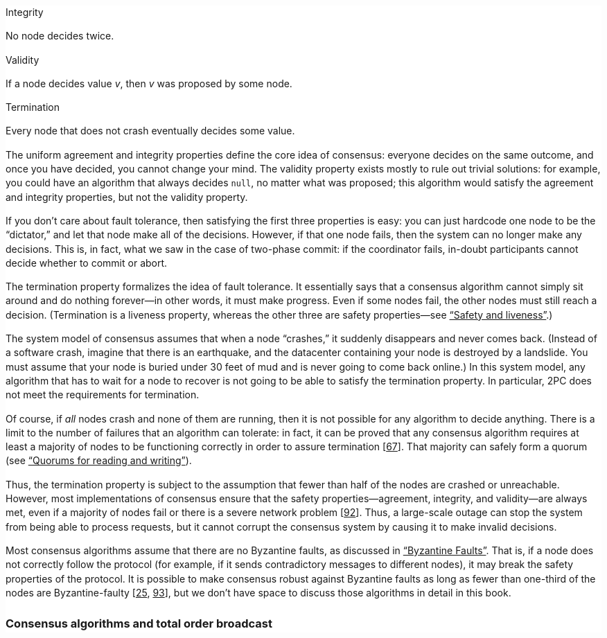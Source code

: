 Integrity

No node decides twice.

Validity

If a node decides value *v*, then *v* was proposed by some node.

Termination

Every node that does not crash eventually decides some value.

The uniform agreement and integrity properties define the core idea of consensus: everyone decides on the same outcome, and once you have decided, you cannot change your mind. The validity property exists mostly to rule out trivial solutions: for example, you could have an algorithm that always decides `null`, no matter what was proposed; this algorithm would satisfy the agreement and integrity properties, but not the validity property.

If you don’t care about fault tolerance, then satisfying the first three properties is easy: you can just hardcode one node to be the “dictator,” and let that node make all of the decisions. However, if that one node fails, then the system can no longer make any decisions. This is, in fact, what we saw in the case of two-phase commit: if the coordinator fails, in-doubt participants cannot decide whether to commit or abort.

The termination property formalizes the idea of fault tolerance. It essentially says that a consensus algorithm cannot simply sit around and do nothing forever—in other words, it must make progress. Even if some nodes fail, the other nodes must still reach a decision. (Termination is a liveness property, whereas the other three are safety properties—see [“Safety and liveness”](ch08.md).)

The system model of consensus assumes that when a node “crashes,” it suddenly disappears and never comes back. (Instead of a software crash, imagine that there is an earthquake, and the datacenter containing your node is destroyed by a landslide. You must assume that your node is buried under 30 feet of mud and is never going to come back online.) In this system model, any algorithm that has to wait for a node to recover is not going to be able to satisfy the termination property. In particular, 2PC does not meet the requirements for termination.

Of course, if *all* nodes crash and none of them are running, then it is not possible for any algorithm to decide anything. There is a limit to the number of failures that an algorithm can tolerate: in fact, it can be proved that any consensus algorithm requires at least a majority of nodes to be functioning correctly in order to assure termination \[[67](ch09.md)]. That majority can safely form a quorum (see [“Quorums for reading and writing”](ch05.md)).

Thus, the termination property is subject to the assumption that fewer than half of the nodes are crashed or unreachable. However, most implementations of consensus ensure that the safety properties—agreement, integrity, and validity—are always met, even if a majority of nodes fail or there is a severe network problem \[[92](ch09.md)]. Thus, a large-scale outage can stop the system from being able to process requests, but it cannot corrupt the consensus system by causing it to make invalid decisions.

Most consensus algorithms assume that there are no Byzantine faults, as discussed in [“Byzantine Faults”](ch08.md). That is, if a node does not correctly follow the protocol (for example, if it sends contradictory messages to different nodes), it may break the safety properties of the protocol. It is possible to make consensus robust against Byzantine faults as long as fewer than one-third of the nodes are Byzantine-faulty \[[25](ch09.md), [93](ch09.md)], but we don’t have space to discuss those algorithms in detail in this book.

### Consensus algorithms and total order broadcast
